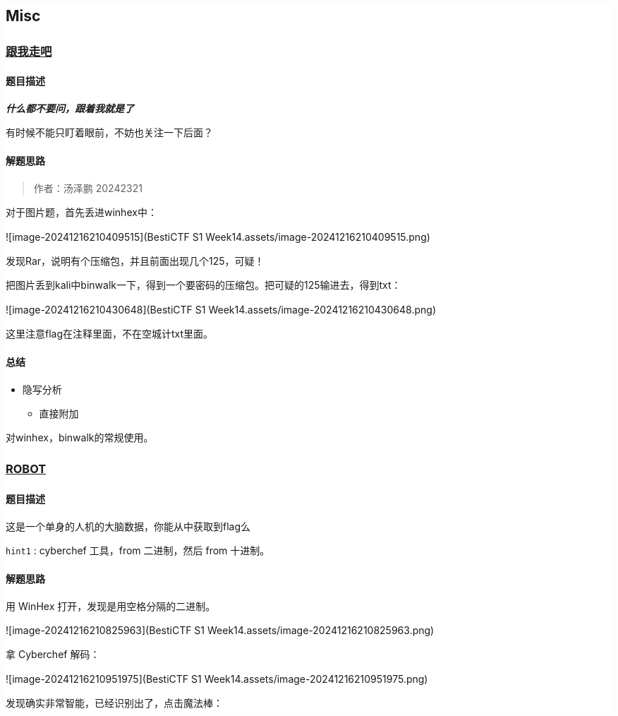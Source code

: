 

## Misc

### [跟我走吧](https://www.nssctf.cn/team/problem/6243)

#### 题目描述

***什么都不要问，跟着我就是了***

有时候不能只盯着眼前，不妨也关注一下后面？

#### 解题思路

> 作者：汤泽鹏 20242321

对于图片题，首先丢进winhex中：

![image-20241216210409515](BestiCTF S1 Week14.assets/image-20241216210409515.png)

发现Rar，说明有个压缩包，并且前面出现几个125，可疑！

把图片丢到kali中binwalk一下，得到一个要密码的压缩包。把可疑的125输进去，得到txt：

![image-20241216210430648](BestiCTF S1 Week14.assets/image-20241216210430648.png)

这里注意flag在注释里面，不在空城计txt里面。

#### 总结

- 隐写分析

	- 直接附加

对winhex，binwalk的常规使用。



### [ROBOT](https://www.nssctf.cn/team/problem/6242)

#### 题目描述

这是一个单身的人机的大脑数据，你能从中获取到flag么

`hint1` : cyberchef 工具，from 二进制，然后 from 十进制。

#### 解题思路

用 WinHex 打开，发现是用空格分隔的二进制。

![image-20241216210825963](BestiCTF S1 Week14.assets/image-20241216210825963.png)

拿 Cyberchef 解码：

![image-20241216210951975](BestiCTF S1 Week14.assets/image-20241216210951975.png)

发现确实非常智能，已经识别出了，点击魔法棒：
